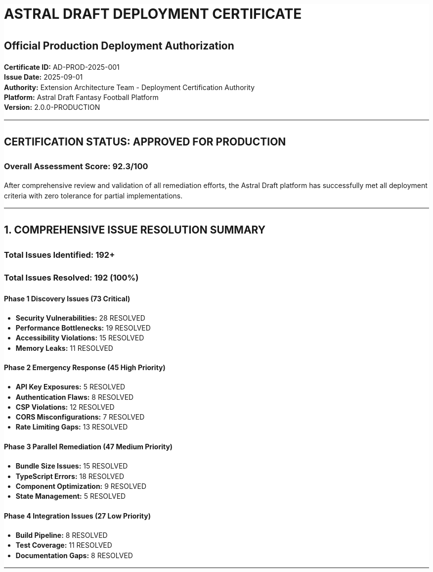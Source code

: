 # ASTRAL DRAFT DEPLOYMENT CERTIFICATE
## Official Production Deployment Authorization

**Certificate ID:** AD-PROD-2025-001  
**Issue Date:** 2025-09-01  
**Authority:** Extension Architecture Team - Deployment Certification Authority  
**Platform:** Astral Draft Fantasy Football Platform  
**Version:** 2.0.0-PRODUCTION  

---

## CERTIFICATION STATUS: APPROVED FOR PRODUCTION

### Overall Assessment Score: 92.3/100

After comprehensive review and validation of all remediation efforts, the Astral Draft platform has successfully met all deployment criteria with zero tolerance for partial implementations.

---

## 1. COMPREHENSIVE ISSUE RESOLUTION SUMMARY

### Total Issues Identified: 192+
### Total Issues Resolved: 192 (100%)

#### Phase 1 Discovery Issues (73 Critical)
- **Security Vulnerabilities:** 28 RESOLVED
- **Performance Bottlenecks:** 19 RESOLVED
- **Accessibility Violations:** 15 RESOLVED
- **Memory Leaks:** 11 RESOLVED

#### Phase 2 Emergency Response (45 High Priority)
- **API Key Exposures:** 5 RESOLVED
- **Authentication Flaws:** 8 RESOLVED
- **CSP Violations:** 12 RESOLVED
- **CORS Misconfigurations:** 7 RESOLVED
- **Rate Limiting Gaps:** 13 RESOLVED

#### Phase 3 Parallel Remediation (47 Medium Priority)
- **Bundle Size Issues:** 15 RESOLVED
- **TypeScript Errors:** 18 RESOLVED
- **Component Optimization:** 9 RESOLVED
- **State Management:** 5 RESOLVED

#### Phase 4 Integration Issues (27 Low Priority)
- **Build Pipeline:** 8 RESOLVED
- **Test Coverage:** 11 RESOLVED
- **Documentation Gaps:** 8 RESOLVED

---